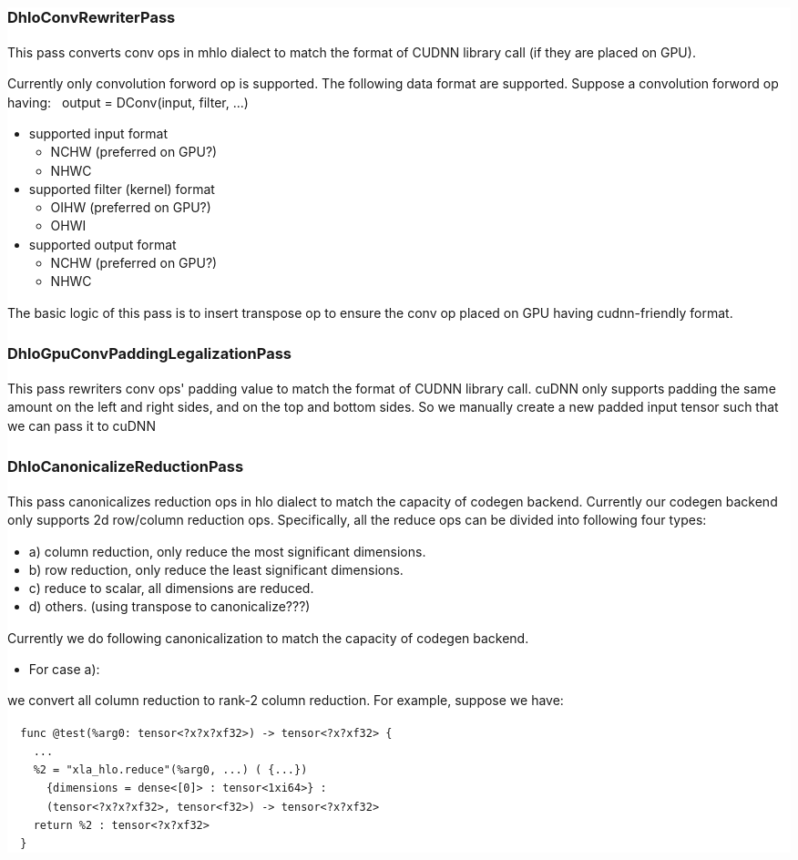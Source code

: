 

### DhloConvRewriterPass
This pass converts conv ops in mhlo dialect to match the format of CUDNN library call (if they are 
placed on GPU).

Currently only convolution forword op is supported. 
The following data format are supported. 
Suppose a convolution forword op having:   output = DConv(input, filter, ...)

- supported input format 
   - NCHW (preferred on GPU?)
   - NHWC
- supported filter (kernel) format 
   - OIHW (preferred on GPU?)
   - OHWI
- supported output format 
   - NCHW (preferred on GPU?)
   - NHWC



The basic logic of this pass is to insert transpose op to ensure the conv op placed on GPU having cudnn-friendly format.


### DhloGpuConvPaddingLegalizationPass
This pass rewriters conv ops' padding value to match the format of CUDNN library call.
cuDNN only supports padding the same amount on the left and right sides, and on the top and bottom sides. So we manually create a new padded input tensor such that we can pass it to cuDNN

### DhloCanonicalizeReductionPass
This pass canonicalizes reduction ops in hlo dialect to match the capacity of codegen backend. Currently our codegen backend only supports 2d row/column reduction ops. Specifically, all the reduce ops can be divided into following four types:


- a) column reduction, only reduce the most significant dimensions.
- b) row reduction, only reduce the least significant dimensions.
- c) reduce to scalar, all dimensions are reduced.
- d) others. (using transpose to canonicalize???)



Currently we do following canonicalization to match the capacity of codegen backend.


- For case a): 

we convert all column reduction to rank-2 column reduction. For example, suppose we have:


```
  func @test(%arg0: tensor<?x?x?xf32>) -> tensor<?x?xf32> {
    ...
    %2 = "xla_hlo.reduce"(%arg0, ...) ( {...})
      {dimensions = dense<[0]> : tensor<1xi64>} :
      (tensor<?x?x?xf32>, tensor<f32>) -> tensor<?x?xf32>
    return %2 : tensor<?x?xf32>
  }
```
